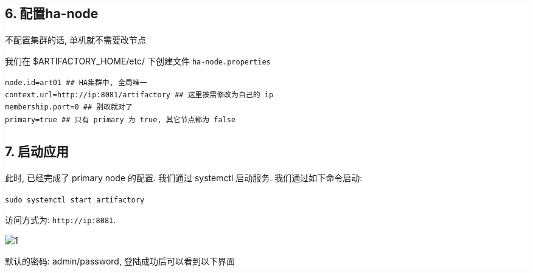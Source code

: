 ## 6. 配置ha-node

不配置集群的话, 单机就不需要改节点

我们在 $ARTIFACTORY_HOME/etc/ 下创建文件 `ha-node.properties`

```shell
node.id=art01 ## HA集群中, 全局唯一
context.url=http://ip:8081/artifactory ## 这里按需修改为自己的 ip
membership.port=0 ## 别改就对了
primary=true ## 只有 primary 为 true, 其它节点都为 false
```

## 7. 启动应用

此时, 已经完成了 primary node 的配置. 我们通过 systemctl 启动服务. 我们通过如下命令启动:

```shell
sudo systemctl start artifactory
```

访问方式为: `http://ip:8081`.

![1](/Users/lingjing/公众号/artifactory/1.png)

默认的密码: admin/password, 登陆成功后可以看到以下界面

